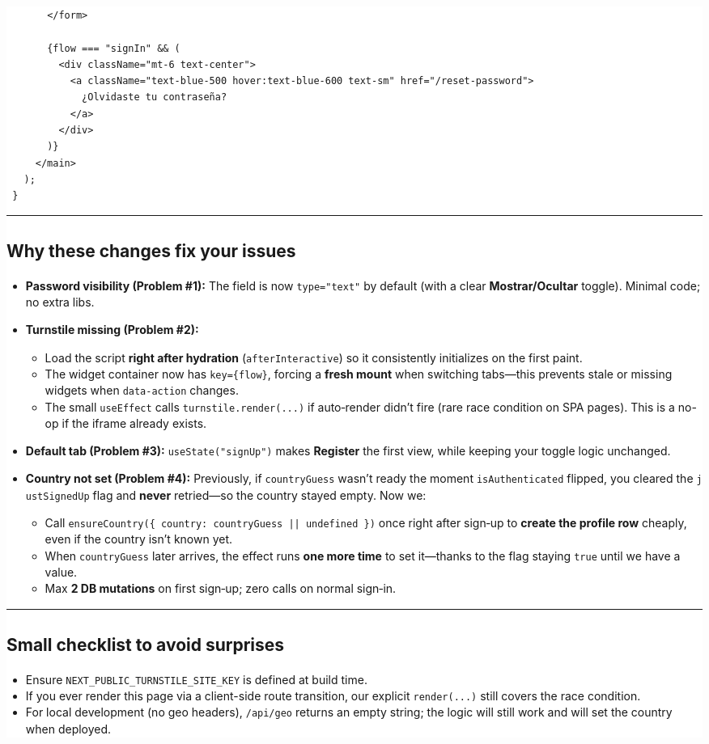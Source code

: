 ```diff
       </form>

       {flow === "signIn" && (
         <div className="mt-6 text-center">
           <a className="text-blue-500 hover:text-blue-600 text-sm" href="/reset-password">
             ¿Olvidaste tu contraseña?
           </a>
         </div>
       )}
     </main>
   );
 }
```

---

## Why these changes fix your issues

* **Password visibility (Problem #1):**
  The field is now `type="text"` by default (with a clear **Mostrar/Ocultar** toggle). Minimal code; no extra libs.

* **Turnstile missing (Problem #2):**

    * Load the script **right after hydration** (`afterInteractive`) so it consistently initializes on the first paint.
    * The widget container now has `key={flow}`, forcing a **fresh mount** when switching tabs—this prevents stale or missing widgets when `data-action` changes.
    * The small `useEffect` calls `turnstile.render(...)` if auto‑render didn’t fire (rare race condition on SPA pages). This is a no-op if the iframe already exists.

* **Default tab (Problem #3):**
  `useState("signUp")` makes **Register** the first view, while keeping your toggle logic unchanged.

* **Country not set (Problem #4):**
  Previously, if `countryGuess` wasn’t ready the moment `isAuthenticated` flipped, you cleared the `justSignedUp` flag and **never** retried—so the country stayed empty.
  Now we:

    * Call `ensureCountry({ country: countryGuess || undefined })` once right after sign‑up to **create the profile row** cheaply, even if the country isn’t known yet.
    * When `countryGuess` later arrives, the effect runs **one more time** to set it—thanks to the flag staying `true` until we have a value.
    * Max **2 DB mutations** on first sign‑up; zero calls on normal sign‑in.

---

## Small checklist to avoid surprises

* Ensure `NEXT_PUBLIC_TURNSTILE_SITE_KEY` is defined at build time.
* If you ever render this page via a client-side route transition, our explicit `render(...)` still covers the race condition.
* For local development (no geo headers), `/api/geo` returns an empty string; the logic will still work and will set the country when deployed.


